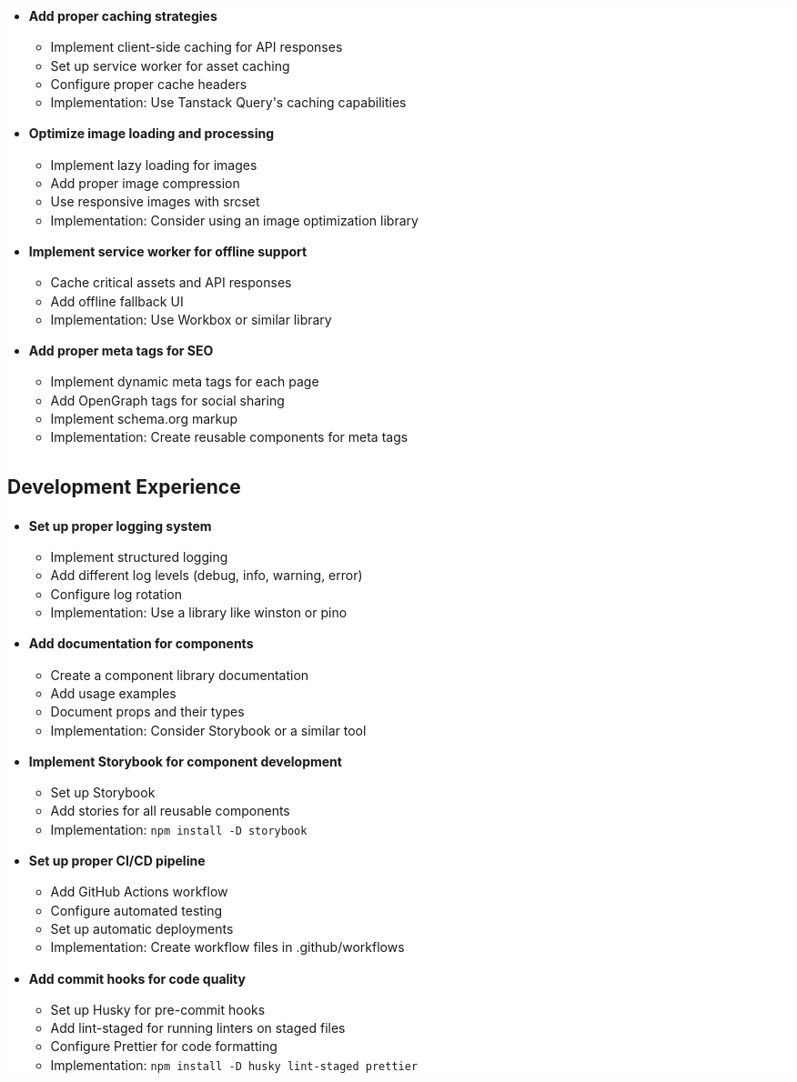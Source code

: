 - **Add proper caching strategies**
  - Implement client-side caching for API responses
  - Set up service worker for asset caching
  - Configure proper cache headers
  - Implementation: Use Tanstack Query's caching capabilities

- **Optimize image loading and processing**
  - Implement lazy loading for images
  - Add proper image compression
  - Use responsive images with srcset
  - Implementation: Consider using an image optimization library

- **Implement service worker for offline support**
  - Cache critical assets and API responses
  - Add offline fallback UI
  - Implementation: Use Workbox or similar library

- **Add proper meta tags for SEO**
  - Implement dynamic meta tags for each page
  - Add OpenGraph tags for social sharing
  - Implement schema.org markup
  - Implementation: Create reusable components for meta tags

## Development Experience

- **Set up proper logging system**
  - Implement structured logging
  - Add different log levels (debug, info, warning, error)
  - Configure log rotation
  - Implementation: Use a library like winston or pino

- **Add documentation for components**
  - Create a component library documentation
  - Add usage examples
  - Document props and their types
  - Implementation: Consider Storybook or a similar tool

- **Implement Storybook for component development**
  - Set up Storybook
  - Add stories for all reusable components
  - Implementation: `npm install -D storybook`

- **Set up proper CI/CD pipeline**
  - Add GitHub Actions workflow
  - Configure automated testing
  - Set up automatic deployments
  - Implementation: Create workflow files in .github/workflows

- **Add commit hooks for code quality**
  - Set up Husky for pre-commit hooks
  - Add lint-staged for running linters on staged files
  - Configure Prettier for code formatting
  - Implementation: `npm install -D husky lint-staged prettier`
